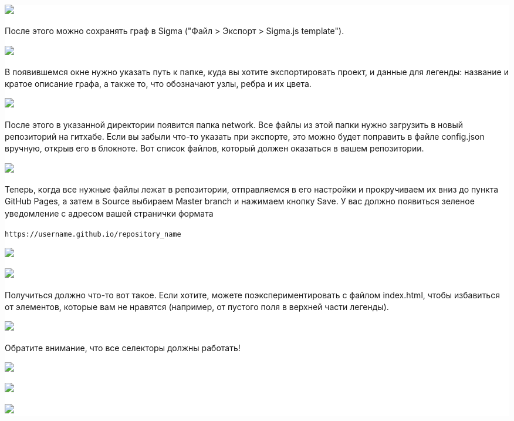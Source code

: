 ![](https://ancatmara.gitbooks.io/digital-literacy/content/assets/gephi20.png)

После этого можно сохранять граф в Sigma \("Файл &gt; Экспорт &gt; Sigma.js template"\).

![](https://ancatmara.gitbooks.io/digital-literacy/content/assets/gephi21.png)

В появившемся окне нужно указать путь к папке, куда вы хотите экспортировать проект, и данные для легенды: название и кратое описание графа, а также то, что обозначают узлы, ребра и их цвета.

![](https://ancatmara.gitbooks.io/digital-literacy/content/assets/gephi22png.png)

После этого в указанной директории появится папка network. Все файлы из этой папки нужно загрузить в новый репозиторий на гитхабе. Если вы забыли что-то указать при экспорте, это можно будет поправить в файле config.json вручную, открыв его в блокноте. Вот список файлов, который должен оказаться в вашем репозитории.

![](https://ancatmara.gitbooks.io/digital-literacy/content/assets/gh.png)

Теперь, когда все нужные файлы лежат в репозитории, отправляемся в его настройки и прокручиваем их вниз до пункта GitHub Pages, а затем в Source выбираем Master branch и нажимаем кнопку Save. У вас должно появиться зеленое уведомление с адресом вашей странички формата 

`https://username.github.io/repository_name`

![](https://ancatmara.gitbooks.io/digital-literacy/content/assets/gh771.png)

![](https://ancatmara.gitbooks.io/digital-literacy/content/assets/gh677.png)

Получиться должно что-то вот такое. Если хотите, можете поэкспериментировать с файлом index.html, чтобы избавиться от элементов, которые вам не нравятся \(например, от пустого поля в верхней части легенды\).

![](https://ancatmara.gitbooks.io/digital-literacy/content/assets/gh6-0-.png)

Обратите внимание, что все селекторы должны работать!

![](https://ancatmara.gitbooks.io/digital-literacy/content/assets/gh556.png)

![](https://ancatmara.gitbooks.io/digital-literacy/content/assets/%D0%BF%D1%807890-.png)

![](https://ancatmara.gitbooks.io/digital-literacy/content/assets/gh888798.png)



